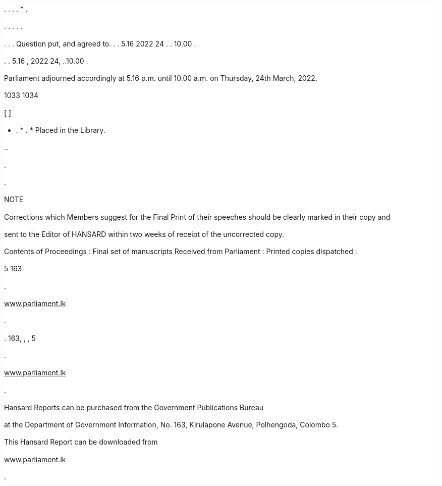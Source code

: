 . . . . * .

. . . . .

. . . Question put, and agreed to. . . 5.16 2022 24 . . 10.00 .

. . 5.16 , 2022 24, ..10.00 .

Parliament adjourned accordingly at 5.16 p.m. until 10.00 a.m. on Thursday, 24th March, 2022.

1033 1034

[ ]

* . * . * Placed in the Library.

..

.

.

NOTE

Corrections which Members suggest for the Final Print of their speeches should be clearly marked in their copy and

sent to the Editor of HANSARD within two weeks of receipt of the uncorrected copy.

Contents of Proceedings : Final set of manuscripts Received from Parliament : Printed copies dispatched :

5 163

.

www.parliament.lk

.

. 163, , , 5

.

www.parliament.lk

.

Hansard Reports can be purchased from the Government Publications Bureau

at the Department of Government Information, No. 163, Kirulapone Avenue, Polhengoda, Colombo 5.

This Hansard Report can be downloaded from

www.parliament.lk

.